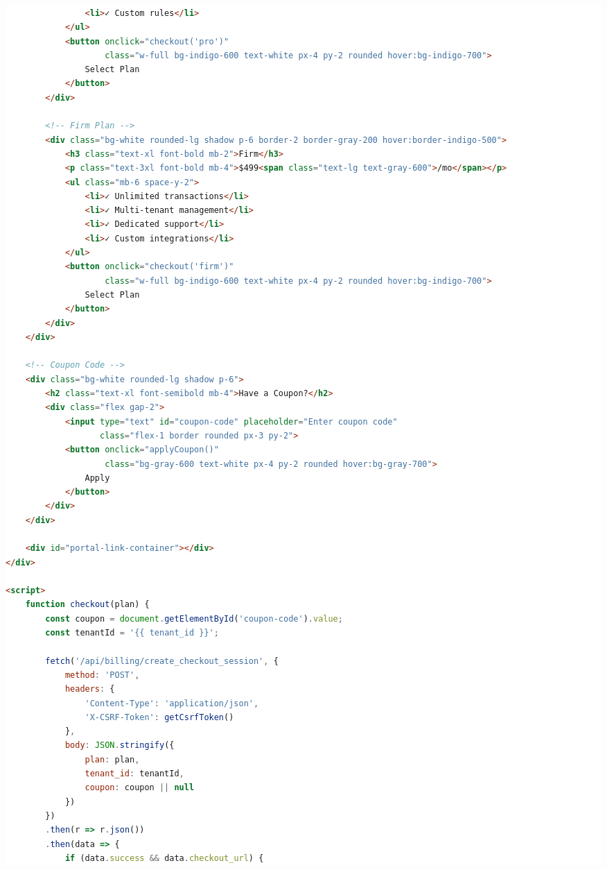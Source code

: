 ```html
                <li>✓ Custom rules</li>
            </ul>
            <button onclick="checkout('pro')"
                    class="w-full bg-indigo-600 text-white px-4 py-2 rounded hover:bg-indigo-700">
                Select Plan
            </button>
        </div>
        
        <!-- Firm Plan -->
        <div class="bg-white rounded-lg shadow p-6 border-2 border-gray-200 hover:border-indigo-500">
            <h3 class="text-xl font-bold mb-2">Firm</h3>
            <p class="text-3xl font-bold mb-4">$499<span class="text-lg text-gray-600">/mo</span></p>
            <ul class="mb-6 space-y-2">
                <li>✓ Unlimited transactions</li>
                <li>✓ Multi-tenant management</li>
                <li>✓ Dedicated support</li>
                <li>✓ Custom integrations</li>
            </ul>
            <button onclick="checkout('firm')"
                    class="w-full bg-indigo-600 text-white px-4 py-2 rounded hover:bg-indigo-700">
                Select Plan
            </button>
        </div>
    </div>
    
    <!-- Coupon Code -->
    <div class="bg-white rounded-lg shadow p-6">
        <h2 class="text-xl font-semibold mb-4">Have a Coupon?</h2>
        <div class="flex gap-2">
            <input type="text" id="coupon-code" placeholder="Enter coupon code"
                   class="flex-1 border rounded px-3 py-2">
            <button onclick="applyCoupon()"
                    class="bg-gray-600 text-white px-4 py-2 rounded hover:bg-gray-700">
                Apply
            </button>
        </div>
    </div>
    
    <div id="portal-link-container"></div>
</div>

<script>
    function checkout(plan) {
        const coupon = document.getElementById('coupon-code').value;
        const tenantId = '{{ tenant_id }}';
        
        fetch('/api/billing/create_checkout_session', {
            method: 'POST',
            headers: {
                'Content-Type': 'application/json',
                'X-CSRF-Token': getCsrfToken()
            },
            body: JSON.stringify({
                plan: plan,
                tenant_id: tenantId,
                coupon: coupon || null
            })
        })
        .then(r => r.json())
        .then(data => {
            if (data.success && data.checkout_url) {
```